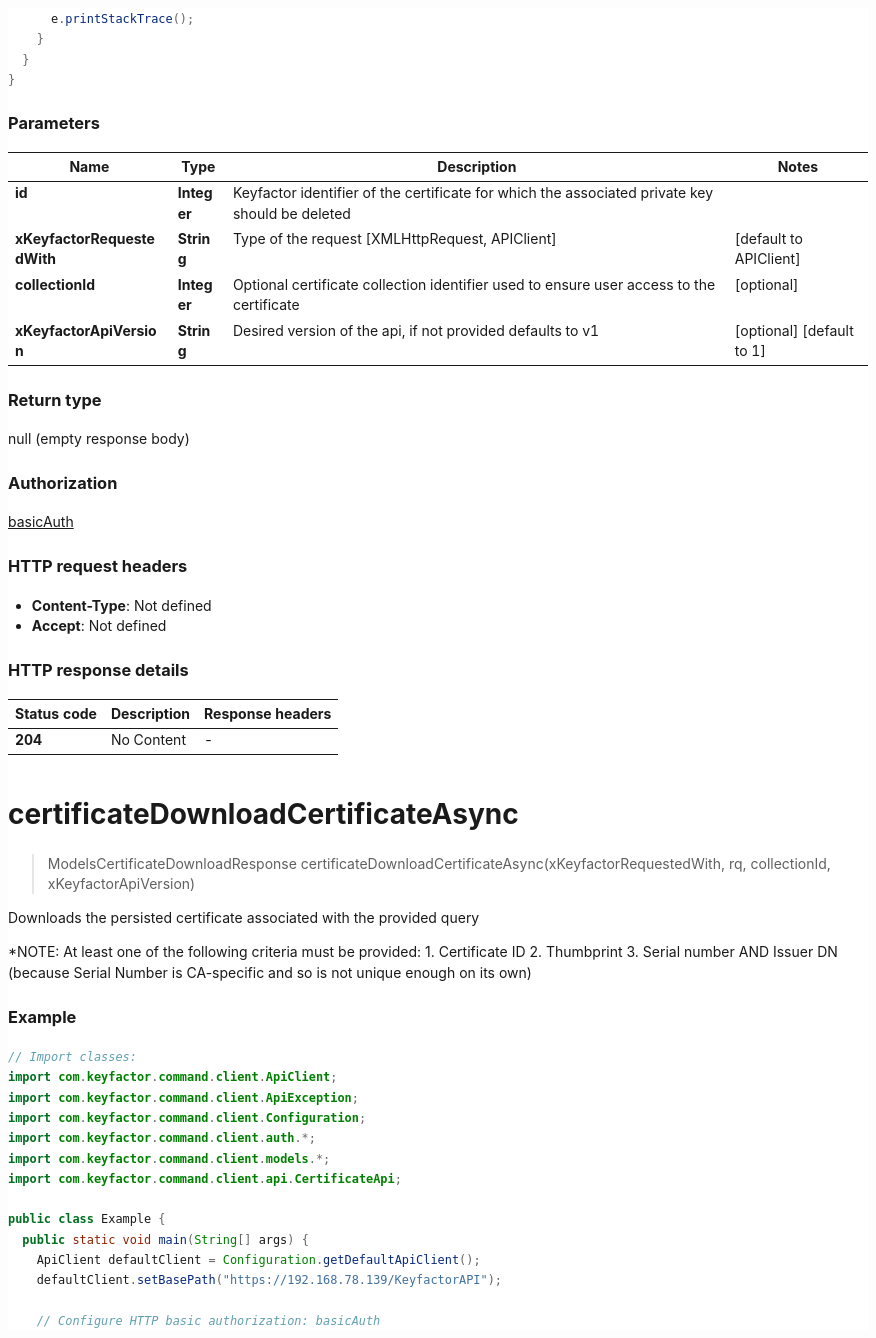```java
      e.printStackTrace();
    }
  }
}
```

### Parameters

| Name | Type | Description  | Notes |
|------------- | ------------- | ------------- | -------------|
| **id** | **Integer**| Keyfactor identifier of the certificate for which the associated private key should be deleted | |
| **xKeyfactorRequestedWith** | **String**| Type of the request [XMLHttpRequest, APIClient] | [default to APIClient] |
| **collectionId** | **Integer**| Optional certificate collection identifier used to ensure user access to the certificate | [optional] |
| **xKeyfactorApiVersion** | **String**| Desired version of the api, if not provided defaults to v1 | [optional] [default to 1] |

### Return type

null (empty response body)

### Authorization

[basicAuth](../README.md#basicAuth)

### HTTP request headers

 - **Content-Type**: Not defined
 - **Accept**: Not defined

### HTTP response details
| Status code | Description | Response headers |
|-------------|-------------|------------------|
| **204** | No Content |  -  |

<a name="certificateDownloadCertificateAsync"></a>
# **certificateDownloadCertificateAsync**
> ModelsCertificateDownloadResponse certificateDownloadCertificateAsync(xKeyfactorRequestedWith, rq, collectionId, xKeyfactorApiVersion)

Downloads the persisted certificate associated with the provided query

*NOTE: At least one of the following criteria must be provided:  1. Certificate ID  2. Thumbprint  3. Serial number AND Issuer DN (because Serial Number is CA-specific and so is not unique enough on its own)

### Example
```java
// Import classes:
import com.keyfactor.command.client.ApiClient;
import com.keyfactor.command.client.ApiException;
import com.keyfactor.command.client.Configuration;
import com.keyfactor.command.client.auth.*;
import com.keyfactor.command.client.models.*;
import com.keyfactor.command.client.api.CertificateApi;

public class Example {
  public static void main(String[] args) {
    ApiClient defaultClient = Configuration.getDefaultApiClient();
    defaultClient.setBasePath("https://192.168.78.139/KeyfactorAPI");
    
    // Configure HTTP basic authorization: basicAuth
```